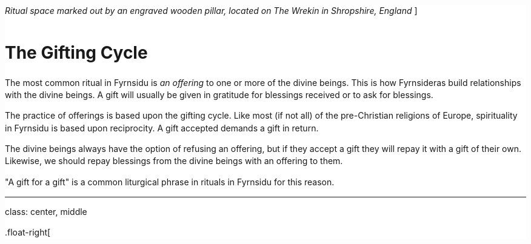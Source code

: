 *Ritual space marked out by an engraved wooden pillar, located on The Wrekin in Shropshire, England*
]

# The Gifting Cycle

The most common ritual in Fyrnsidu is *an offering* to one or more of the divine beings. This is how Fyrnsideras build relationships with the divine beings. A gift will usually be given in gratitude for blessings received or to ask for blessings.

The practice of offerings is based upon the gifting cycle. Like most (if not all) of the pre-Christian religions of Europe, spirituality in Fyrnsidu is based upon reciprocity. A gift accepted demands a gift in return.

The divine beings always have the option of refusing an offering, but if they accept a gift they will repay it with a gift of their own. Likewise, we should repay blessings from the divine beings with an offering to them.

"A gift for a gift" is a common liturgical phrase in rituals in Fyrnsidu for this reason.

---
class: center, middle

.float-right[